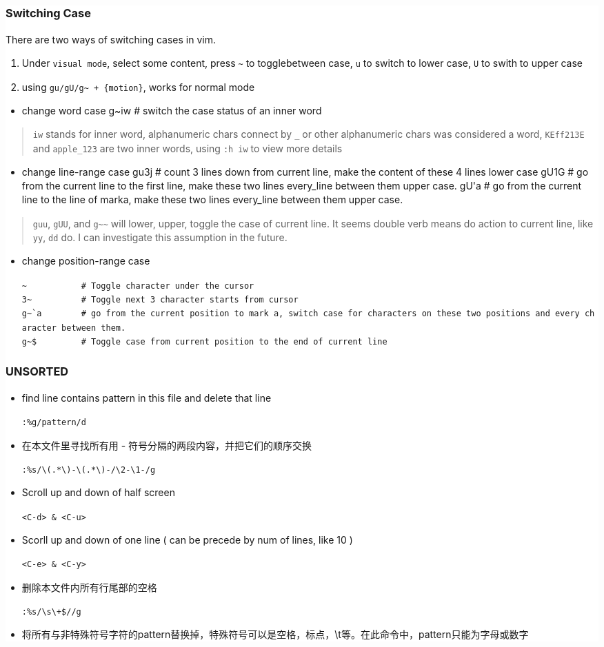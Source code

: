 
### Switching Case

There are two ways of switching cases in vim.
1. Under `visual mode`, select some content, press `~` to togglebetween case, `u` to switch to lower case, `U` to swith to upper case

2. using `gu/gU/g~ + {motion}`,  works for normal mode

* change word case
      g~iw        # switch the case status of an inner word

> `iw` stands for inner word, alphanumeric chars connect by `_` or other alphanumeric chars was considered a word, `KEff213E` and `apple_123` are two inner words, using `:h iw` to view more details


* change line-range case
      gu3j        # count 3 lines down from current line, make the content of these 4 lines lower case
      gU1G        # go from the current line to the first line, make these two lines every_line between them upper case.
      gU'a        # go from the current line to the line of marka, make these two lines every_line between them upper case.

> `guu`, `gUU`, and `g~~` will lower, upper, toggle the case of current line. It seems double verb means do action to current line, like `yy`, `dd` do. I can investigate this assumption in the future.


* change position-range case

      ~           # Toggle character under the cursor
      3~          # Toggle next 3 character starts from cursor
      g~`a        # go from the current position to mark a, switch case for characters on these two positions and every character between them.
      g~$         # Toggle case from current position to the end of current line



### UNSORTED

* find line contains pattern in this file and delete that line

      :%g/pattern/d

* 在本文件里寻找所有用 - 符号分隔的两段内容，并把它们的顺序交换

      :%s/\(.*\)-\(.*\)-/\2-\1-/g

* Scroll up and down of half screen

      <C-d> & <C-u>

* Scorll up and down of one line ( can be precede by num of lines, like 10<C-e> )

      <C-e> & <C-y>

* 删除本文件内所有行尾部的空格

      :%s/\s\+$//g

* 将所有与非特殊符号字符的pattern替换掉，特殊符号可以是空格，标点，\t等。在此命令中，pattern只能为字母或数字
